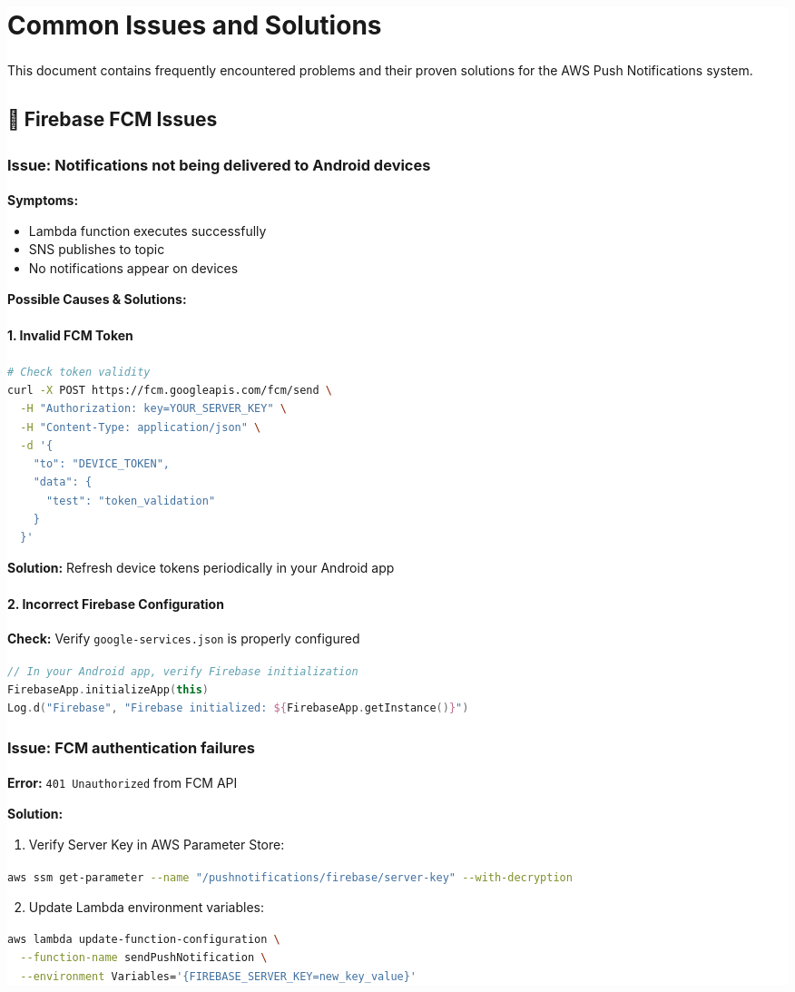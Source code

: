 # Common Issues and Solutions

This document contains frequently encountered problems and their proven solutions for the AWS Push Notifications system.

## 📱 Firebase FCM Issues

### Issue: Notifications not being delivered to Android devices
**Symptoms:**
- Lambda function executes successfully
- SNS publishes to topic
- No notifications appear on devices

**Possible Causes & Solutions:**

#### 1. Invalid FCM Token
```bash
# Check token validity
curl -X POST https://fcm.googleapis.com/fcm/send \
  -H "Authorization: key=YOUR_SERVER_KEY" \
  -H "Content-Type: application/json" \
  -d '{
    "to": "DEVICE_TOKEN",
    "data": {
      "test": "token_validation"
    }
  }'
```

**Solution:** Refresh device tokens periodically in your Android app

#### 2. Incorrect Firebase Configuration
**Check:** Verify `google-services.json` is properly configured
```kotlin
// In your Android app, verify Firebase initialization
FirebaseApp.initializeApp(this)
Log.d("Firebase", "Firebase initialized: ${FirebaseApp.getInstance()}")
```

### Issue: FCM authentication failures
**Error:** `401 Unauthorized` from FCM API

**Solution:**
1. Verify Server Key in AWS Parameter Store:
```bash
aws ssm get-parameter --name "/pushnotifications/firebase/server-key" --with-decryption
```

2. Update Lambda environment variables:
```bash
aws lambda update-function-configuration \
  --function-name sendPushNotification \
  --environment Variables='{FIREBASE_SERVER_KEY=new_key_value}'
```
